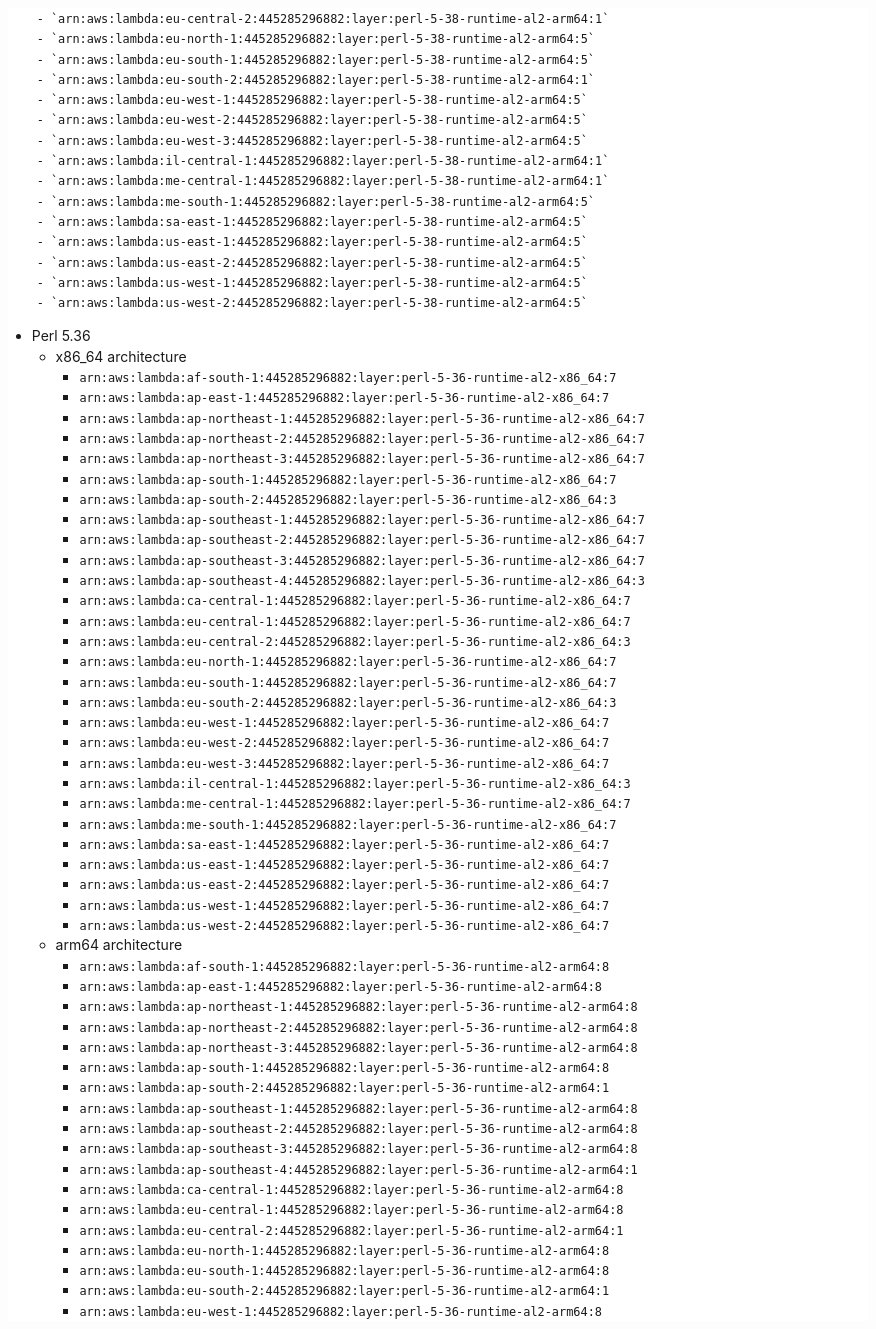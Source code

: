         - `arn:aws:lambda:eu-central-2:445285296882:layer:perl-5-38-runtime-al2-arm64:1`
        - `arn:aws:lambda:eu-north-1:445285296882:layer:perl-5-38-runtime-al2-arm64:5`
        - `arn:aws:lambda:eu-south-1:445285296882:layer:perl-5-38-runtime-al2-arm64:5`
        - `arn:aws:lambda:eu-south-2:445285296882:layer:perl-5-38-runtime-al2-arm64:1`
        - `arn:aws:lambda:eu-west-1:445285296882:layer:perl-5-38-runtime-al2-arm64:5`
        - `arn:aws:lambda:eu-west-2:445285296882:layer:perl-5-38-runtime-al2-arm64:5`
        - `arn:aws:lambda:eu-west-3:445285296882:layer:perl-5-38-runtime-al2-arm64:5`
        - `arn:aws:lambda:il-central-1:445285296882:layer:perl-5-38-runtime-al2-arm64:1`
        - `arn:aws:lambda:me-central-1:445285296882:layer:perl-5-38-runtime-al2-arm64:1`
        - `arn:aws:lambda:me-south-1:445285296882:layer:perl-5-38-runtime-al2-arm64:5`
        - `arn:aws:lambda:sa-east-1:445285296882:layer:perl-5-38-runtime-al2-arm64:5`
        - `arn:aws:lambda:us-east-1:445285296882:layer:perl-5-38-runtime-al2-arm64:5`
        - `arn:aws:lambda:us-east-2:445285296882:layer:perl-5-38-runtime-al2-arm64:5`
        - `arn:aws:lambda:us-west-1:445285296882:layer:perl-5-38-runtime-al2-arm64:5`
        - `arn:aws:lambda:us-west-2:445285296882:layer:perl-5-38-runtime-al2-arm64:5`
- Perl 5.36
    - x86\_64 architecture
        - `arn:aws:lambda:af-south-1:445285296882:layer:perl-5-36-runtime-al2-x86_64:7`
        - `arn:aws:lambda:ap-east-1:445285296882:layer:perl-5-36-runtime-al2-x86_64:7`
        - `arn:aws:lambda:ap-northeast-1:445285296882:layer:perl-5-36-runtime-al2-x86_64:7`
        - `arn:aws:lambda:ap-northeast-2:445285296882:layer:perl-5-36-runtime-al2-x86_64:7`
        - `arn:aws:lambda:ap-northeast-3:445285296882:layer:perl-5-36-runtime-al2-x86_64:7`
        - `arn:aws:lambda:ap-south-1:445285296882:layer:perl-5-36-runtime-al2-x86_64:7`
        - `arn:aws:lambda:ap-south-2:445285296882:layer:perl-5-36-runtime-al2-x86_64:3`
        - `arn:aws:lambda:ap-southeast-1:445285296882:layer:perl-5-36-runtime-al2-x86_64:7`
        - `arn:aws:lambda:ap-southeast-2:445285296882:layer:perl-5-36-runtime-al2-x86_64:7`
        - `arn:aws:lambda:ap-southeast-3:445285296882:layer:perl-5-36-runtime-al2-x86_64:7`
        - `arn:aws:lambda:ap-southeast-4:445285296882:layer:perl-5-36-runtime-al2-x86_64:3`
        - `arn:aws:lambda:ca-central-1:445285296882:layer:perl-5-36-runtime-al2-x86_64:7`
        - `arn:aws:lambda:eu-central-1:445285296882:layer:perl-5-36-runtime-al2-x86_64:7`
        - `arn:aws:lambda:eu-central-2:445285296882:layer:perl-5-36-runtime-al2-x86_64:3`
        - `arn:aws:lambda:eu-north-1:445285296882:layer:perl-5-36-runtime-al2-x86_64:7`
        - `arn:aws:lambda:eu-south-1:445285296882:layer:perl-5-36-runtime-al2-x86_64:7`
        - `arn:aws:lambda:eu-south-2:445285296882:layer:perl-5-36-runtime-al2-x86_64:3`
        - `arn:aws:lambda:eu-west-1:445285296882:layer:perl-5-36-runtime-al2-x86_64:7`
        - `arn:aws:lambda:eu-west-2:445285296882:layer:perl-5-36-runtime-al2-x86_64:7`
        - `arn:aws:lambda:eu-west-3:445285296882:layer:perl-5-36-runtime-al2-x86_64:7`
        - `arn:aws:lambda:il-central-1:445285296882:layer:perl-5-36-runtime-al2-x86_64:3`
        - `arn:aws:lambda:me-central-1:445285296882:layer:perl-5-36-runtime-al2-x86_64:7`
        - `arn:aws:lambda:me-south-1:445285296882:layer:perl-5-36-runtime-al2-x86_64:7`
        - `arn:aws:lambda:sa-east-1:445285296882:layer:perl-5-36-runtime-al2-x86_64:7`
        - `arn:aws:lambda:us-east-1:445285296882:layer:perl-5-36-runtime-al2-x86_64:7`
        - `arn:aws:lambda:us-east-2:445285296882:layer:perl-5-36-runtime-al2-x86_64:7`
        - `arn:aws:lambda:us-west-1:445285296882:layer:perl-5-36-runtime-al2-x86_64:7`
        - `arn:aws:lambda:us-west-2:445285296882:layer:perl-5-36-runtime-al2-x86_64:7`
    - arm64 architecture
        - `arn:aws:lambda:af-south-1:445285296882:layer:perl-5-36-runtime-al2-arm64:8`
        - `arn:aws:lambda:ap-east-1:445285296882:layer:perl-5-36-runtime-al2-arm64:8`
        - `arn:aws:lambda:ap-northeast-1:445285296882:layer:perl-5-36-runtime-al2-arm64:8`
        - `arn:aws:lambda:ap-northeast-2:445285296882:layer:perl-5-36-runtime-al2-arm64:8`
        - `arn:aws:lambda:ap-northeast-3:445285296882:layer:perl-5-36-runtime-al2-arm64:8`
        - `arn:aws:lambda:ap-south-1:445285296882:layer:perl-5-36-runtime-al2-arm64:8`
        - `arn:aws:lambda:ap-south-2:445285296882:layer:perl-5-36-runtime-al2-arm64:1`
        - `arn:aws:lambda:ap-southeast-1:445285296882:layer:perl-5-36-runtime-al2-arm64:8`
        - `arn:aws:lambda:ap-southeast-2:445285296882:layer:perl-5-36-runtime-al2-arm64:8`
        - `arn:aws:lambda:ap-southeast-3:445285296882:layer:perl-5-36-runtime-al2-arm64:8`
        - `arn:aws:lambda:ap-southeast-4:445285296882:layer:perl-5-36-runtime-al2-arm64:1`
        - `arn:aws:lambda:ca-central-1:445285296882:layer:perl-5-36-runtime-al2-arm64:8`
        - `arn:aws:lambda:eu-central-1:445285296882:layer:perl-5-36-runtime-al2-arm64:8`
        - `arn:aws:lambda:eu-central-2:445285296882:layer:perl-5-36-runtime-al2-arm64:1`
        - `arn:aws:lambda:eu-north-1:445285296882:layer:perl-5-36-runtime-al2-arm64:8`
        - `arn:aws:lambda:eu-south-1:445285296882:layer:perl-5-36-runtime-al2-arm64:8`
        - `arn:aws:lambda:eu-south-2:445285296882:layer:perl-5-36-runtime-al2-arm64:1`
        - `arn:aws:lambda:eu-west-1:445285296882:layer:perl-5-36-runtime-al2-arm64:8`